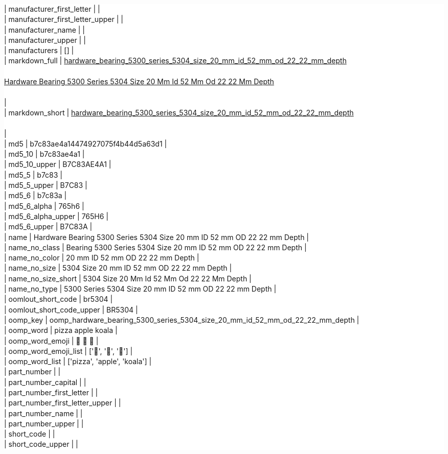 | manufacturer_first_letter |  |  
| manufacturer_first_letter_upper |  |  
| manufacturer_name |  |  
| manufacturer_upper |  |  
| manufacturers | [] |  
| markdown_full | [hardware_bearing_5300_series_5304_size_20_mm_id_52_mm_od_22_22_mm_depth](https://github.com/oomlout/oomlout_oomp_current_version_messy/tree/main/parts/hardware_bearing_5300_series_5304_size_20_mm_id_52_mm_od_22_22_mm_depth)<br>[](https://github.com/oomlout/oomlout_oomp_current_version_messy/tree/main/parts/hardware_bearing_5300_series_5304_size_20_mm_id_52_mm_od_22_22_mm_depth)<br>[Hardware Bearing 5300 Series 5304 Size 20 Mm Id 52 Mm Od 22 22 Mm Depth](https://github.com/oomlout/oomlout_oomp_current_version_messy/tree/main/parts/hardware_bearing_5300_series_5304_size_20_mm_id_52_mm_od_22_22_mm_depth)<br><br> |  
| markdown_short | [hardware_bearing_5300_series_5304_size_20_mm_id_52_mm_od_22_22_mm_depth](https://github.com/oomlout/oomlout_oomp_current_version_messy/tree/main/parts/hardware_bearing_5300_series_5304_size_20_mm_id_52_mm_od_22_22_mm_depth)<br><br> |  
| md5 | b7c83ae4a14474927075f4b44d5a63d1 |  
| md5_10 | b7c83ae4a1 |  
| md5_10_upper | B7C83AE4A1 |  
| md5_5 | b7c83 |  
| md5_5_upper | B7C83 |  
| md5_6 | b7c83a |  
| md5_6_alpha | 765h6 |  
| md5_6_alpha_upper | 765H6 |  
| md5_6_upper | B7C83A |  
| name | Hardware Bearing 5300 Series 5304 Size 20 mm ID 52 mm OD 22 22 mm Depth |  
| name_no_class | Bearing 5300 Series 5304 Size 20 mm ID 52 mm OD 22 22 mm Depth |  
| name_no_color | 20 mm ID 52 mm OD 22 22 mm Depth |  
| name_no_size | 5304 Size 20 mm ID 52 mm OD 22 22 mm Depth |  
| name_no_size_short | 5304 Size 20 Mm Id 52 Mm Od 22 22 Mm Depth |  
| name_no_type | 5300 Series 5304 Size 20 mm ID 52 mm OD 22 22 mm Depth |  
| oomlout_short_code | br5304 |  
| oomlout_short_code_upper | BR5304 |  
| oomp_key | oomp_hardware_bearing_5300_series_5304_size_20_mm_id_52_mm_od_22_22_mm_depth |  
| oomp_word | pizza apple koala |  
| oomp_word_emoji | :pizza: :apple: :koala: |  
| oomp_word_emoji_list | [':pizza:', ':apple:', ':koala:'] |  
| oomp_word_list | ['pizza', 'apple', 'koala'] |  
| part_number |  |  
| part_number_capital |  |  
| part_number_first_letter |  |  
| part_number_first_letter_upper |  |  
| part_number_name |  |  
| part_number_upper |  |  
| short_code |  |  
| short_code_upper |  |  